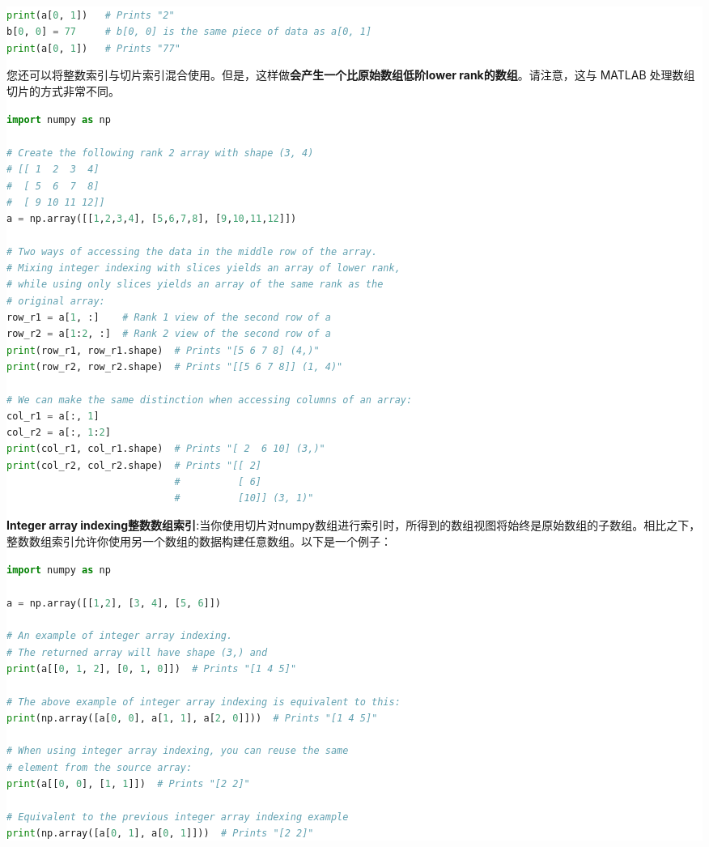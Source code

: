 ```python
print(a[0, 1])   # Prints "2"
b[0, 0] = 77     # b[0, 0] is the same piece of data as a[0, 1]
print(a[0, 1])   # Prints "77"
```

您还可以将整数索引与切片索引混合使用。但是，这样做**会产生一个比原始数组低阶lower rank的数组**。请注意，这与 MATLAB 处理数组切片的方式非常不同。

```python
import numpy as np

# Create the following rank 2 array with shape (3, 4)
# [[ 1  2  3  4]
#  [ 5  6  7  8]
#  [ 9 10 11 12]]
a = np.array([[1,2,3,4], [5,6,7,8], [9,10,11,12]])

# Two ways of accessing the data in the middle row of the array.
# Mixing integer indexing with slices yields an array of lower rank,
# while using only slices yields an array of the same rank as the
# original array:
row_r1 = a[1, :]    # Rank 1 view of the second row of a
row_r2 = a[1:2, :]  # Rank 2 view of the second row of a
print(row_r1, row_r1.shape)  # Prints "[5 6 7 8] (4,)"
print(row_r2, row_r2.shape)  # Prints "[[5 6 7 8]] (1, 4)"

# We can make the same distinction when accessing columns of an array:
col_r1 = a[:, 1]
col_r2 = a[:, 1:2]
print(col_r1, col_r1.shape)  # Prints "[ 2  6 10] (3,)"
print(col_r2, col_r2.shape)  # Prints "[[ 2]
                             #          [ 6]
                             #          [10]] (3, 1)"
```

**Integer array indexing整数数组索引**:当你使用切片对numpy数组进行索引时，所得到的数组视图将始终是原始数组的子数组。相比之下，整数数组索引允许你使用另一个数组的数据构建任意数组。以下是一个例子：

```python
import numpy as np

a = np.array([[1,2], [3, 4], [5, 6]])

# An example of integer array indexing.
# The returned array will have shape (3,) and
print(a[[0, 1, 2], [0, 1, 0]])  # Prints "[1 4 5]"

# The above example of integer array indexing is equivalent to this:
print(np.array([a[0, 0], a[1, 1], a[2, 0]]))  # Prints "[1 4 5]"

# When using integer array indexing, you can reuse the same
# element from the source array:
print(a[[0, 0], [1, 1]])  # Prints "[2 2]"

# Equivalent to the previous integer array indexing example
print(np.array([a[0, 1], a[0, 1]]))  # Prints "[2 2]"
```
